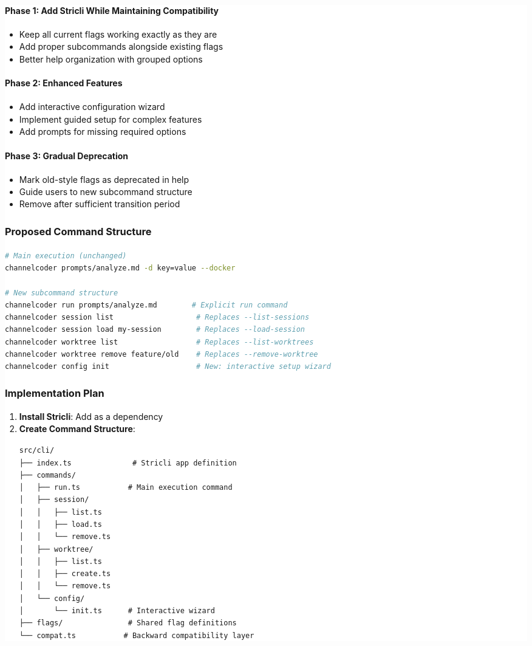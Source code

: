 #### Phase 1: Add Stricli While Maintaining Compatibility
- Keep all current flags working exactly as they are
- Add proper subcommands alongside existing flags
- Better help organization with grouped options

#### Phase 2: Enhanced Features
- Add interactive configuration wizard
- Implement guided setup for complex features
- Add prompts for missing required options

#### Phase 3: Gradual Deprecation
- Mark old-style flags as deprecated in help
- Guide users to new subcommand structure
- Remove after sufficient transition period

### Proposed Command Structure

```bash
# Main execution (unchanged)
channelcoder prompts/analyze.md -d key=value --docker

# New subcommand structure
channelcoder run prompts/analyze.md        # Explicit run command
channelcoder session list                   # Replaces --list-sessions
channelcoder session load my-session        # Replaces --load-session
channelcoder worktree list                  # Replaces --list-worktrees
channelcoder worktree remove feature/old    # Replaces --remove-worktree
channelcoder config init                    # New: interactive setup wizard
```

### Implementation Plan

1. **Install Stricli**: Add as a dependency
2. **Create Command Structure**:
   ```
   src/cli/
   ├── index.ts              # Stricli app definition
   ├── commands/
   │   ├── run.ts           # Main execution command
   │   ├── session/
   │   │   ├── list.ts
   │   │   ├── load.ts
   │   │   └── remove.ts
   │   ├── worktree/
   │   │   ├── list.ts
   │   │   ├── create.ts
   │   │   └── remove.ts
   │   └── config/
   │       └── init.ts      # Interactive wizard
   ├── flags/               # Shared flag definitions
   └── compat.ts           # Backward compatibility layer
   ```
